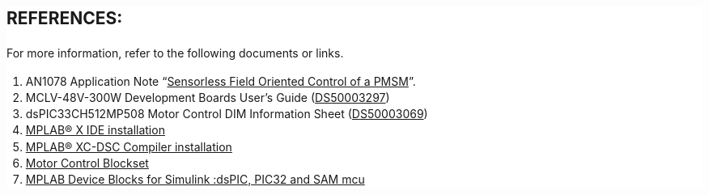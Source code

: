 
## 	REFERENCES:
For more information, refer to the following documents or links.
1.	AN1078 Application Note “[Sensorless Field Oriented Control of a PMSM](https://www.microchip.com/en-us/application-notes/an1078)”.
2.	MCLV-48V-300W Development Boards User’s Guide  ([DS50003297](https://ww1.microchip.com/downloads/aemDocuments/documents/MCU16/ProductDocuments/UserGuides/Motor-Control-Low-Voltage-48V-300W-Inverter-Board-Users-Guide-DS50003297.pdf)) 
3. dsPIC33CH512MP508 Motor Control DIM Information Sheet ([DS50003069](https://ww1.microchip.com/downloads/aemDocuments/documents/MCU16/ProductDocuments/InformationSheet/dsPIC33CH512MP508-Motor-Control-Dual-In-Line-Module-%28DIM%29-Info-Sheet-DS50003069.pdf))
3. [MPLAB® X IDE installation](https://microchipdeveloper.com/xwiki/bin/view/software-tools/x/install-guide/)
4. [MPLAB® XC-DSC Compiler installation](https://microchipdeveloper.com/xwiki/bin/view/software-tools/xc-dsc/install/)
5.  [Motor Control Blockset](https://in.mathworks.com/help/mcb/)
6.  [MPLAB Device Blocks for Simulink :dsPIC, PIC32 and SAM mcu](https://in.mathworks.com/matlabcentral/fileexchange/71892-mplab-device-blocks-for-simulink-dspic-pic32-and-sam-mcu)
